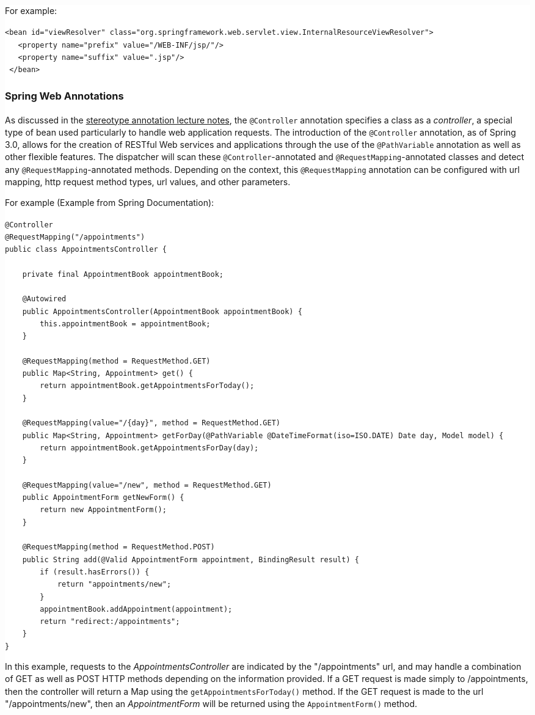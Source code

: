 For example:
```
<bean id="viewResolver" class="org.springframework.web.servlet.view.InternalResourceViewResolver">
   <property name="prefix" value="/WEB-INF/jsp/"/>
   <property name="suffix" value=".jsp"/>
 </bean>
```


### Spring Web Annotations
As discussed in the [stereotype annotation lecture notes](../a-framework/stereotypes.md), the `@Controller` annotation specifies a class as a _controller_, a special type of bean used particularly to handle web application requests. The introduction of the `@Controller` annotation, as of Spring 3.0, allows for the creation of RESTful Web services and applications through the use of the `@PathVariable` annotation as well as other flexible features. The dispatcher will scan these `@Controller`-annotated and `@RequestMapping`-annotated classes and detect any `@RequestMapping`-annotated methods. Depending on the context, this `@RequestMapping` annotation can be configured with url mapping, http request method types, url values, and other parameters. 

For example (Example from Spring Documentation):
```
@Controller
@RequestMapping("/appointments")
public class AppointmentsController {

    private final AppointmentBook appointmentBook;

    @Autowired
    public AppointmentsController(AppointmentBook appointmentBook) {
        this.appointmentBook = appointmentBook;
    }

    @RequestMapping(method = RequestMethod.GET)
    public Map<String, Appointment> get() {
        return appointmentBook.getAppointmentsForToday();
    }

    @RequestMapping(value="/{day}", method = RequestMethod.GET)
    public Map<String, Appointment> getForDay(@PathVariable @DateTimeFormat(iso=ISO.DATE) Date day, Model model) {
        return appointmentBook.getAppointmentsForDay(day);
    }

    @RequestMapping(value="/new", method = RequestMethod.GET)
    public AppointmentForm getNewForm() {
        return new AppointmentForm();
    }

    @RequestMapping(method = RequestMethod.POST)
    public String add(@Valid AppointmentForm appointment, BindingResult result) {
        if (result.hasErrors()) {
            return "appointments/new";
        }
        appointmentBook.addAppointment(appointment);
        return "redirect:/appointments";
    }
}
```
In this example, requests to the _AppointmentsController_ are indicated by the "/appointments" url, and may handle a combination of GET as well as POST HTTP methods depending on the information provided. If a GET request is made simply to /appointments, then the controller will return a Map using the `getAppointmentsForToday()` method. If the GET request is made to the url "/appointments/new", then an _AppointmentForm_ will be returned using the `AppointmentForm()` method.
